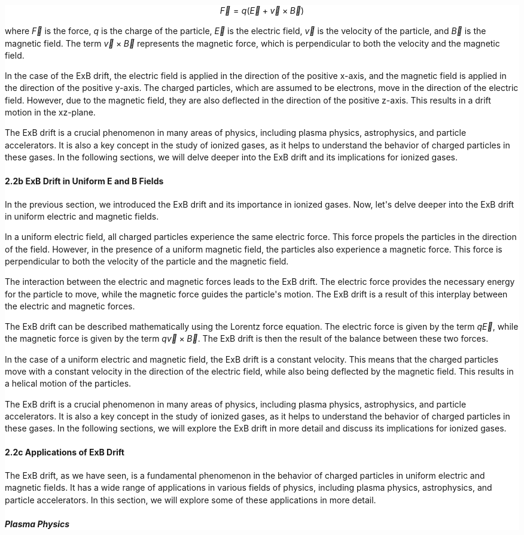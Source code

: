 $$
\vec{F} = q(\vec{E} + \vec{v} \times \vec{B})
$$

where $\vec{F}$ is the force, $q$ is the charge of the particle, $\vec{E}$ is the electric field, $\vec{v}$ is the velocity of the particle, and $\vec{B}$ is the magnetic field. The term $\vec{v} \times \vec{B}$ represents the magnetic force, which is perpendicular to both the velocity and the magnetic field.

In the case of the ExB drift, the electric field is applied in the direction of the positive x-axis, and the magnetic field is applied in the direction of the positive y-axis. The charged particles, which are assumed to be electrons, move in the direction of the electric field. However, due to the magnetic field, they are also deflected in the direction of the positive z-axis. This results in a drift motion in the xz-plane.

The ExB drift is a crucial phenomenon in many areas of physics, including plasma physics, astrophysics, and particle accelerators. It is also a key concept in the study of ionized gases, as it helps to understand the behavior of charged particles in these gases. In the following sections, we will delve deeper into the ExB drift and its implications for ionized gases.

#### 2.2b ExB Drift in Uniform E and B Fields

In the previous section, we introduced the ExB drift and its importance in ionized gases. Now, let's delve deeper into the ExB drift in uniform electric and magnetic fields. 

In a uniform electric field, all charged particles experience the same electric force. This force propels the particles in the direction of the field. However, in the presence of a uniform magnetic field, the particles also experience a magnetic force. This force is perpendicular to both the velocity of the particle and the magnetic field. 

The interaction between the electric and magnetic forces leads to the ExB drift. The electric force provides the necessary energy for the particle to move, while the magnetic force guides the particle's motion. The ExB drift is a result of this interplay between the electric and magnetic forces.

The ExB drift can be described mathematically using the Lorentz force equation. The electric force is given by the term $q\vec{E}$, while the magnetic force is given by the term $q\vec{v} \times \vec{B}$. The ExB drift is then the result of the balance between these two forces.

In the case of a uniform electric and magnetic field, the ExB drift is a constant velocity. This means that the charged particles move with a constant velocity in the direction of the electric field, while also being deflected by the magnetic field. This results in a helical motion of the particles.

The ExB drift is a crucial phenomenon in many areas of physics, including plasma physics, astrophysics, and particle accelerators. It is also a key concept in the study of ionized gases, as it helps to understand the behavior of charged particles in these gases. In the following sections, we will explore the ExB drift in more detail and discuss its implications for ionized gases.

#### 2.2c Applications of ExB Drift

The ExB drift, as we have seen, is a fundamental phenomenon in the behavior of charged particles in uniform electric and magnetic fields. It has a wide range of applications in various fields of physics, including plasma physics, astrophysics, and particle accelerators. In this section, we will explore some of these applications in more detail.

##### Plasma Physics
